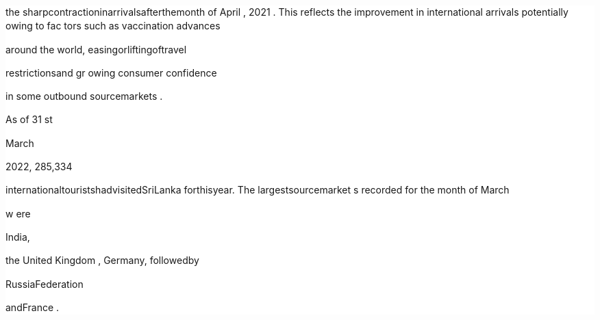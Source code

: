 the 
sharpcontractioninarrivalsafterthemonth 
of April
, 2021
. This reflects the 
improvement in international arrivals 
potentially 
owing to fac
tors such as 
vaccination 
advances
 
around the world, 
easingorliftingoftravel
 
restrictionsand 
gr
owing consumer confidence
 
in some 
outbound sourcemarkets
. 
 
As of 
31
st
 
March
 
2022, 
285,334
 
internationaltouristshadvisitedSriLanka 
forthisyear. 
The 
largestsourcemarket
s 
recorded for the month of 
March
 
w
ere
 
India,
 
the 
United Kingdom
, 
Germany, 
followedby
 
RussiaFederation
 
andFrance
.
 
 